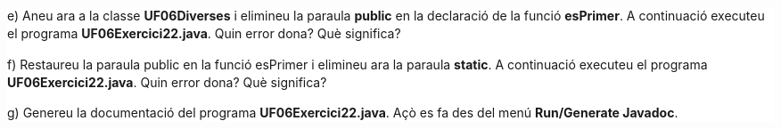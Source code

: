 e) Aneu ara a la classe **UF06Diverses** i elimineu la paraula **public** en la declaració de la funció **esPrimer**. A continuació executeu el programa **UF06Exercici22.java**. Quin error dona? Què significa?

f) Restaureu la paraula public en la funció esPrimer i elimineu ara la paraula **static**. A continuació executeu el programa **UF06Exercici22.java**. Quin error dona? Què significa?

g) Genereu la documentació del programa **UF06Exercici22.java**. Açò es fa des del menú **Run/Generate Javadoc**.
